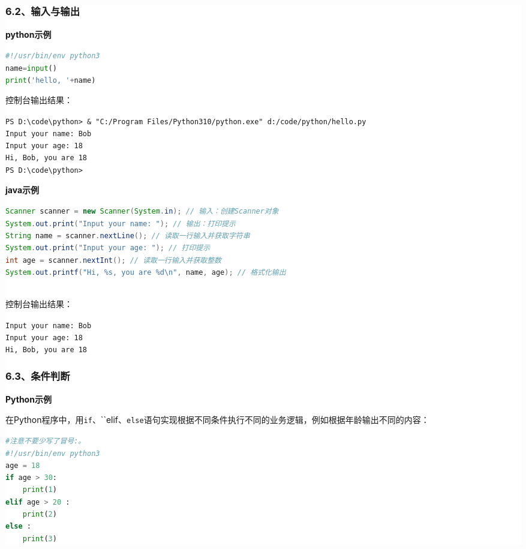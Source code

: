 

### 6.2、输入与输出

**python示例**

```python
#!/usr/bin/env python3
name=input()
print('hello, '+name)
```

控制台输出结果：

```
PS D:\code\python> & "C:/Program Files/Python310/python.exe" d:/code/python/hello.py
Input your name: Bob
Input your age: 18
Hi, Bob, you are 18
PS D:\code\python> 
```



**java示例**

```java
Scanner scanner = new Scanner(System.in); // 输入：创建Scanner对象
System.out.print("Input your name: "); // 输出：打印提示
String name = scanner.nextLine(); // 读取一行输入并获取字符串
System.out.print("Input your age: "); // 打印提示
int age = scanner.nextInt(); // 读取一行输入并获取整数
System.out.printf("Hi, %s, you are %d\n", name, age); // 格式化输出
   
```

控制台输出结果：

```
Input your name: Bob
Input your age: 18
Hi, Bob, you are 18
```



### 6.3、条件判断

**Python示例**

在Python程序中，用`if`、``elif、`else`语句实现根据不同条件执行不同的业务逻辑，例如根据年龄输出不同的内容：

```python
#注意不要少写了冒号:。
#!/usr/bin/env python3
age = 18
if age > 30: 
    print(1)
elif age > 20 :
    print(2)
else : 
    print(3)
```
